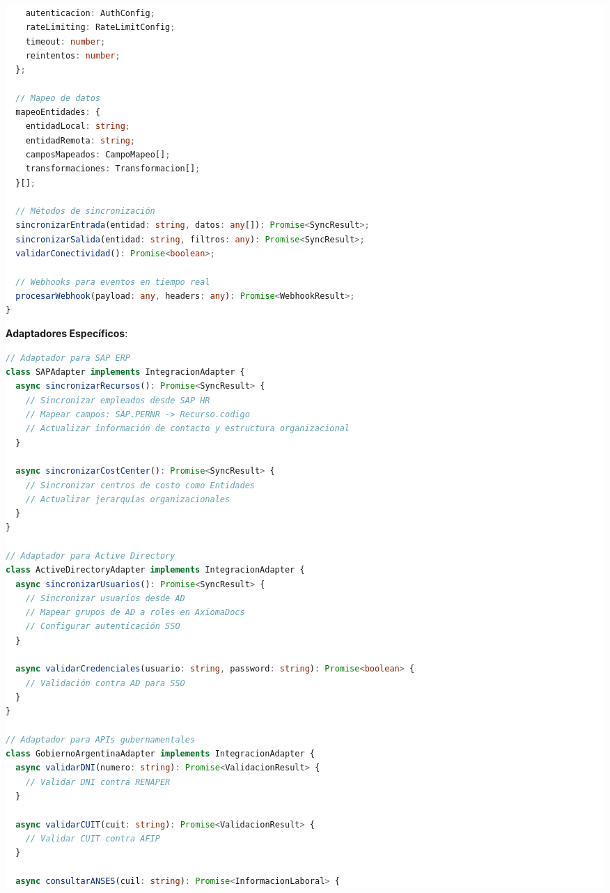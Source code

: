 ```typescript
    autenticacion: AuthConfig;
    rateLimiting: RateLimitConfig;
    timeout: number;
    reintentos: number;
  };
  
  // Mapeo de datos
  mapeoEntidades: {
    entidadLocal: string;
    entidadRemota: string;
    camposMapeados: CampoMapeo[];
    transformaciones: Transformacion[];
  }[];
  
  // Métodos de sincronización
  sincronizarEntrada(entidad: string, datos: any[]): Promise<SyncResult>;
  sincronizarSalida(entidad: string, filtros: any): Promise<SyncResult>;
  validarConectividad(): Promise<boolean>;
  
  // Webhooks para eventos en tiempo real
  procesarWebhook(payload: any, headers: any): Promise<WebhookResult>;
}
```

**Adaptadores Específicos**:
```typescript
// Adaptador para SAP ERP
class SAPAdapter implements IntegracionAdapter {
  async sincronizarRecursos(): Promise<SyncResult> {
    // Sincronizar empleados desde SAP HR
    // Mapear campos: SAP.PERNR -> Recurso.codigo
    // Actualizar información de contacto y estructura organizacional
  }
  
  async sincronizarCostCenter(): Promise<SyncResult> {
    // Sincronizar centros de costo como Entidades
    // Actualizar jerarquías organizacionales
  }
}

// Adaptador para Active Directory
class ActiveDirectoryAdapter implements IntegracionAdapter {
  async sincronizarUsuarios(): Promise<SyncResult> {
    // Sincronizar usuarios desde AD
    // Mapear grupos de AD a roles en AxiomaDocs
    // Configurar autenticación SSO
  }
  
  async validarCredenciales(usuario: string, password: string): Promise<boolean> {
    // Validación contra AD para SSO
  }
}

// Adaptador para APIs gubernamentales
class GobiernoArgentinaAdapter implements IntegracionAdapter {
  async validarDNI(numero: string): Promise<ValidacionResult> {
    // Validar DNI contra RENAPER
  }
  
  async validarCUIT(cuit: string): Promise<ValidacionResult> {
    // Validar CUIT contra AFIP
  }
  
  async consultarANSES(cuil: string): Promise<InformacionLaboral> {
```